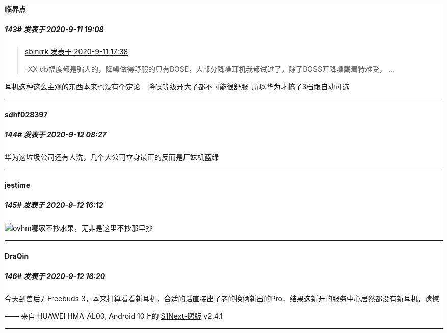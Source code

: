 ####  临界点  
##### 143#       发表于 2020-9-11 19:08



<blockquote><a href="httphttps://bbs.saraba1st.com/2b/forum.php?mod=redirect&amp;goto=findpost&amp;pid=48707751&amp;ptid=1958257" target="_blank">sblnrrk 发表于 2020-9-11 17:38</a>

-XX db幅度都是骗人的，降噪做得舒服的只有BOSE，大部分降噪耳机我都试过了，除了BOSS开降噪戴着特难受， ...</blockquote>
耳机这种这么主观的东西本来也没有个定论    降噪等级开大了都不可能很舒服  所以华为才搞了3档跟自动可选   







-----

####  sdhf028397  
##### 144#       发表于 2020-9-12 08:27




华为这垃圾公司还有人洗，几个大公司立身最正的反而是厂妹机蓝绿







-----

####  jestime  
##### 145#       发表于 2020-9-12 16:12



<img src="https://static.saraba1st.com/image/smiley/face2017/009.gif" referrerpolicy="no-referrer">ovhm哪家不抄水果，无非是这里不抄那里抄







-----

####  DraQin  
##### 146#       发表于 2020-9-12 16:20




今天到售后弄Freebuds 3，本来打算看看新耳机，合适的话直接出了老的换俩新出的Pro，结果这新开的服务中心居然都没有新耳机，遗憾

—— 来自 HUAWEI HMA-AL00, Android 10上的 [S1Next-鹅版](https://github.com/ykrank/S1-Next/releases) v2.4.1







-----
